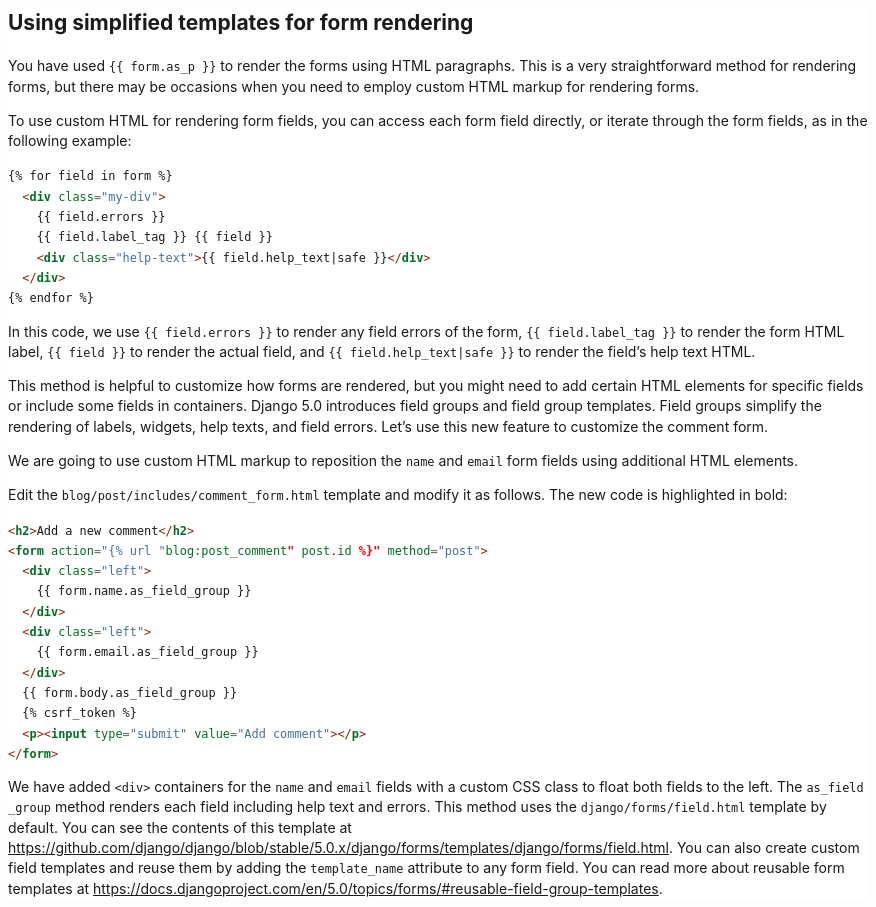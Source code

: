 ## Using simplified templates for form rendering

You have used `{{ form.as_p }}` to render the forms using HTML paragraphs. This is a very straightforward method for rendering forms, but there may be occasions when you need to employ custom HTML markup for rendering forms.

To use custom HTML for rendering form fields, you can access each form field directly, or iterate through the form fields, as in the following example:

```html
{% for field in form %}
  <div class="my-div">
    {{ field.errors }}
    {{ field.label_tag }} {{ field }}
    <div class="help-text">{{ field.help_text|safe }}</div>
  </div>
{% endfor %}
```

In this code, we use `{{ field.errors }}` to render any field errors of the form, `{{ field.label_tag }}` to render the form HTML label, `{{ field }}` to render the actual field, and `{{ field.help_text|safe }}` to render the field’s help text HTML.

This method is helpful to customize how forms are rendered, but you might need to add certain HTML elements for specific fields or include some fields in containers. Django 5.0 introduces field groups and field group templates. Field groups simplify the rendering of labels, widgets, help texts, and field errors. Let’s use this new feature to customize the comment form.

We are going to use custom HTML markup to reposition the `name` and `email` form fields using additional HTML elements.

Edit the `blog/post/includes/comment_form.html` template and modify it as follows. The new code is highlighted in bold:

```html
<h2>Add a new comment</h2>
<form action="{% url "blog:post_comment" post.id %}" method="post">
  <div class="left">
    {{ form.name.as_field_group }}
  </div>
  <div class="left">
    {{ form.email.as_field_group }}
  </div>
  {{ form.body.as_field_group }}
  {% csrf_token %}
  <p><input type="submit" value="Add comment"></p>
</form>
```

We have added `<div>` containers for the `name` and `email` fields with a custom CSS class to float both fields to the left. The `as_field_group` method renders each field including help text and errors. This method uses the `django/forms/field.html` template by default. You can see the contents of this template at https://github.com/django/django/blob/stable/5.0.x/django/forms/templates/django/forms/field.html. You can also create custom field templates and reuse them by adding the `template_name` attribute to any form field. You can read more about reusable form templates at https://docs.djangoproject.com/en/5.0/topics/forms/#reusable-field-group-templates.
